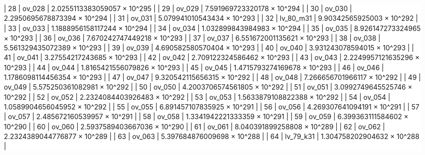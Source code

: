 | 28 | ov_028 | 2.0255113383059057 × 10^295 |
| 29 | ov_029 | 7.591969723320178 × 10^294 |
| 30 | ov_030 | 2.2950695678873394 × 10^294 |
| 31 | ov_031 | 5.079941010543434 × 10^293 |
| 32 | lv_80_m31 | 9.90342565925003 × 10^292 |
| 33 | ov_033 | 1.1888956158117244 × 10^294 |
| 34 | ov_034 | 1.032899843984983 × 10^294 |
| 35 | ov_035 | 8.926147273324965 × 10^293 |
| 36 | ov_036 | 7.670242747449218 × 10^293 |
| 37 | ov_037 | 6.551672001135621 × 10^293 |
| 38 | ov_038 | 5.561329435072389 × 10^293 |
| 39 | ov_039 | 4.690582580570404 × 10^293 |
| 40 | ov_040 | 3.931243078594015 × 10^293 |
| 41 | ov_041 | 3.27554217243685 × 10^293 |
| 42 | ov_042 | 2.709122324586462 × 10^293 |
| 43 | ov_043 | 2.2249957121635296 × 10^293 |
| 44 | ov_044 | 1.8165421556079826 × 10^293 |
| 45 | ov_045 | 1.4715793274169678 × 10^293 |
| 46 | ov_046 | 1.1786098114456354 × 10^293 |
| 47 | ov_047 | 9.320542115656315 × 10^292 |
| 48 | ov_048 | 7.266656701966117 × 10^292 |
| 49 | ov_049 | 5.575250361082981 × 10^292 |
| 50 | ov_050 | 4.2003706574561805 × 10^292 |
| 51 | ov_051 | 3.0992749645525746 × 10^292 |
| 52 | ov_052 | 2.2324084403926483 × 10^292 |
| 53 | ov_053 | 1.5633879108822388 × 10^292 |
| 54 | ov_054 | 1.0589904656045952 × 10^292 |
| 55 | ov_055 | 6.891457107835925 × 10^291 |
| 56 | ov_056 | 4.269307641094191 × 10^291 |
| 57 | ov_057 | 2.485672160539957 × 10^291 |
| 58 | ov_058 | 1.3341942221333359 × 10^291 |
| 59 | ov_059 | 6.399363111584602 × 10^290 |
| 60 | ov_060 | 2.5937589403667036 × 10^290 |
| 61 | ov_061 | 8.040391899258808 × 10^289 |
| 62 | ov_062 | 2.2324389044776877 × 10^289 |
| 63 | ov_063 | 5.397684876009698 × 10^288 |
| 64 | lv_79_k31 | 1.304758202904632 × 10^288 |